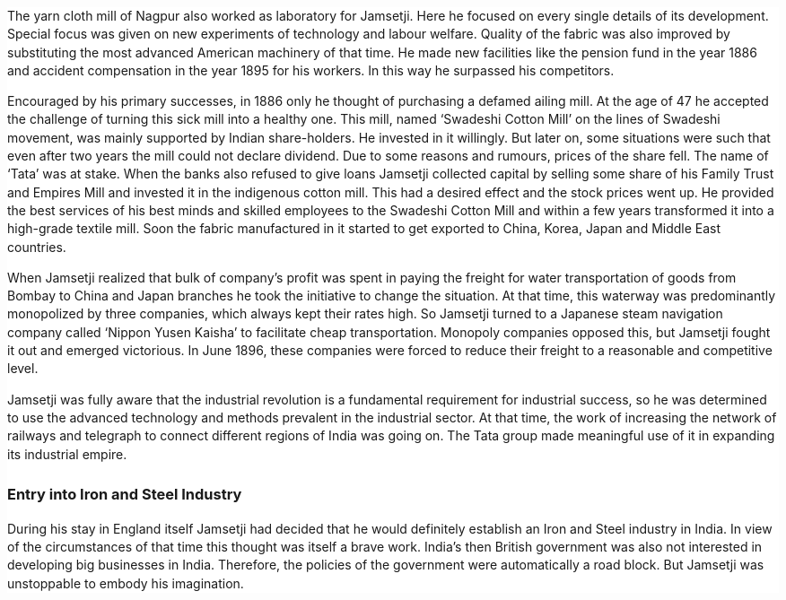 The yarn cloth mill of Nagpur also worked as laboratory for
Jamsetji. Here he focused on every single details of its
development. Special focus was given on new experiments of
technology and labour welfare. Quality of the fabric was also
improved by substituting the most advanced American
machinery of that time. He made new facilities like the pension
fund in the year 1886 and accident compensation in the year
1895 for his workers. In this way he surpassed his competitors.


Encouraged by his primary successes, in 1886 only he
thought of purchasing a defamed ailing mill. At the age of 47
he accepted the challenge of turning this sick mill into a
healthy one. This mill, named ‘Swadeshi Cotton Mill’ on the
lines of Swadeshi movement, was mainly supported by Indian
share-holders. He invested in it willingly. But later on, some
situations were such that even after two years the mill could
not declare dividend. Due to some reasons and rumours, prices
of the share fell. The name of ‘Tata’ was at stake. When the
banks also refused to give loans Jamsetji collected capital by
selling some share of his Family Trust and Empires Mill and
invested it in the indigenous cotton mill. This had a desired
effect and the stock prices went up. He provided the best
services of his best minds and skilled employees to the
Swadeshi Cotton Mill and within a few years transformed it
into a high-grade textile mill. Soon the fabric manufactured in
it started to get exported to China, Korea, Japan and Middle
East countries.

When Jamsetji realized that bulk of company’s profit was
spent in paying the freight for water transportation of goods
from Bombay to China and Japan branches he took the
initiative to change the situation. At that time, this waterway
was predominantly monopolized by three companies, which
always kept their rates high. So Jamsetji turned to a Japanese
steam navigation company called ‘Nippon Yusen Kaisha’ to
facilitate cheap transportation. Monopoly companies opposed
this, but Jamsetji fought it out and emerged victorious. In June
1896, these companies were forced to reduce their freight to a
reasonable and competitive level.

Jamsetji was fully aware that the industrial revolution is a
fundamental requirement for industrial success, so he was
determined to use the advanced technology and methods
prevalent in the industrial sector. At that time, the work of
increasing the network of railways and telegraph to connect
different regions of India was going on. The Tata group made
meaningful use of it in expanding its industrial empire.

### Entry	into	Iron	and	Steel	Industry


During his stay in England itself Jamsetji had decided that
he would definitely establish an Iron and Steel industry in
India. In view of the circumstances of that time this thought
was itself a brave work. India’s then British government was
also not interested in developing big businesses in India.
Therefore, the policies of the government were automatically a
road block. But Jamsetji was unstoppable to embody his
imagination.
